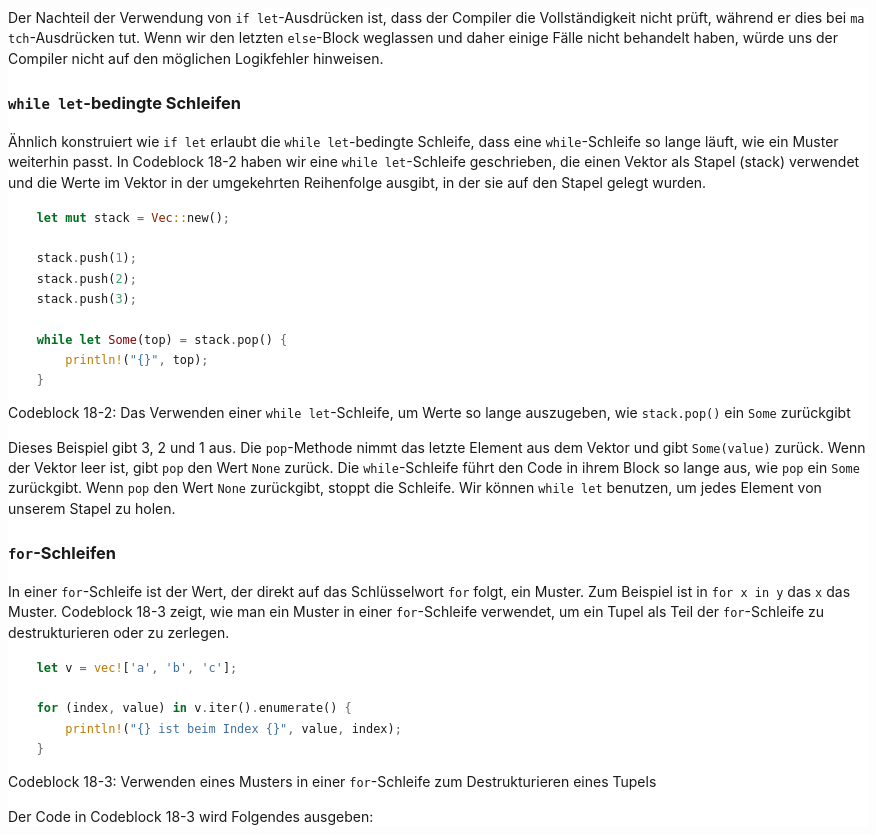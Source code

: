 Der Nachteil der Verwendung von `if let`-Ausdrücken ist, dass der Compiler die
Vollständigkeit nicht prüft, während er dies bei `match`-Ausdrücken tut. Wenn
wir den letzten `else`-Block weglassen und daher einige Fälle nicht behandelt
haben, würde uns der Compiler nicht auf den möglichen Logikfehler hinweisen.

### `while let`-bedingte Schleifen

Ähnlich konstruiert wie `if let` erlaubt die `while let`-bedingte Schleife,
dass eine `while`-Schleife so lange läuft, wie ein Muster weiterhin passt. In
Codeblock 18-2 haben wir eine `while let`-Schleife geschrieben, die einen
Vektor als Stapel (stack) verwendet und die Werte im Vektor in der umgekehrten
Reihenfolge ausgibt, in der sie auf den Stapel gelegt wurden.

```rust
    let mut stack = Vec::new();

    stack.push(1);
    stack.push(2);
    stack.push(3);

    while let Some(top) = stack.pop() {
        println!("{}", top);
    }
```

<span class="caption">Codeblock 18-2: Das Verwenden einer `while let`-Schleife,
um Werte so lange auszugeben, wie `stack.pop()` ein `Some` zurückgibt</span>

Dieses Beispiel gibt 3, 2 und 1 aus. Die `pop`-Methode nimmt das letzte Element
aus dem Vektor und gibt `Some(value)` zurück. Wenn der Vektor leer ist, gibt
`pop` den Wert `None` zurück. Die `while`-Schleife führt den Code in ihrem
Block so lange aus, wie `pop` ein `Some` zurückgibt. Wenn `pop` den Wert `None`
zurückgibt, stoppt die Schleife. Wir können `while let` benutzen, um jedes
Element von unserem Stapel zu holen.

### `for`-Schleifen

In einer `for`-Schleife ist der Wert, der direkt auf das Schlüsselwort `for`
folgt, ein Muster. Zum Beispiel ist in `for x in y` das `x` das Muster.
Codeblock 18-3 zeigt, wie man ein Muster in einer `for`-Schleife verwendet, um
ein Tupel als Teil der `for`-Schleife zu destrukturieren oder zu zerlegen.

```rust
    let v = vec!['a', 'b', 'c'];

    for (index, value) in v.iter().enumerate() {
        println!("{} ist beim Index {}", value, index);
    }
```

<span class="caption">Codeblock 18-3: Verwenden eines Musters in einer
`for`-Schleife zum Destrukturieren eines Tupels</span>

Der Code in Codeblock 18-3 wird Folgendes ausgeben:

